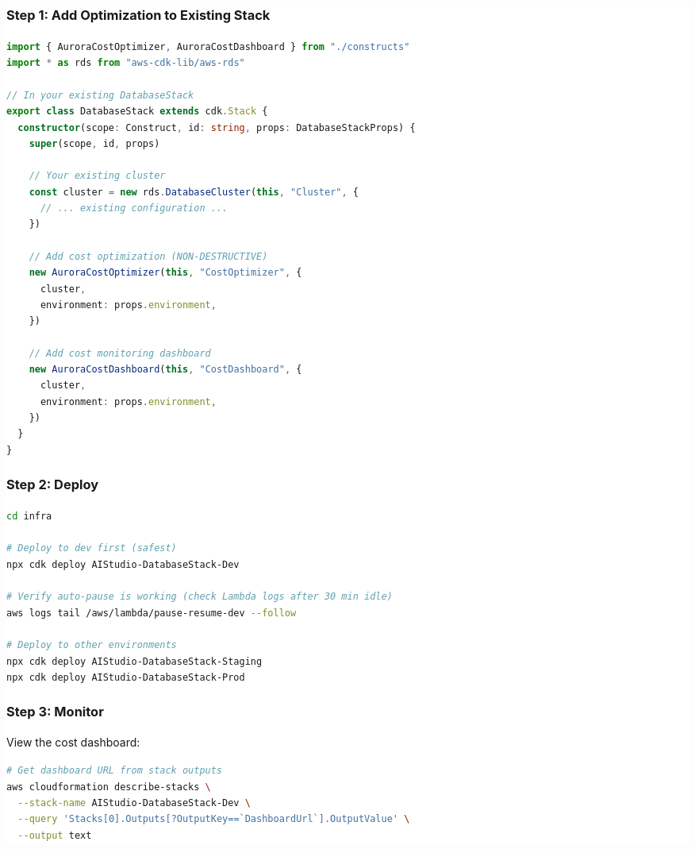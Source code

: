 ### Step 1: Add Optimization to Existing Stack

```typescript
import { AuroraCostOptimizer, AuroraCostDashboard } from "./constructs"
import * as rds from "aws-cdk-lib/aws-rds"

// In your existing DatabaseStack
export class DatabaseStack extends cdk.Stack {
  constructor(scope: Construct, id: string, props: DatabaseStackProps) {
    super(scope, id, props)

    // Your existing cluster
    const cluster = new rds.DatabaseCluster(this, "Cluster", {
      // ... existing configuration ...
    })

    // Add cost optimization (NON-DESTRUCTIVE)
    new AuroraCostOptimizer(this, "CostOptimizer", {
      cluster,
      environment: props.environment,
    })

    // Add cost monitoring dashboard
    new AuroraCostDashboard(this, "CostDashboard", {
      cluster,
      environment: props.environment,
    })
  }
}
```

### Step 2: Deploy

```bash
cd infra

# Deploy to dev first (safest)
npx cdk deploy AIStudio-DatabaseStack-Dev

# Verify auto-pause is working (check Lambda logs after 30 min idle)
aws logs tail /aws/lambda/pause-resume-dev --follow

# Deploy to other environments
npx cdk deploy AIStudio-DatabaseStack-Staging
npx cdk deploy AIStudio-DatabaseStack-Prod
```

### Step 3: Monitor

View the cost dashboard:
```bash
# Get dashboard URL from stack outputs
aws cloudformation describe-stacks \
  --stack-name AIStudio-DatabaseStack-Dev \
  --query 'Stacks[0].Outputs[?OutputKey==`DashboardUrl`].OutputValue' \
  --output text
```
